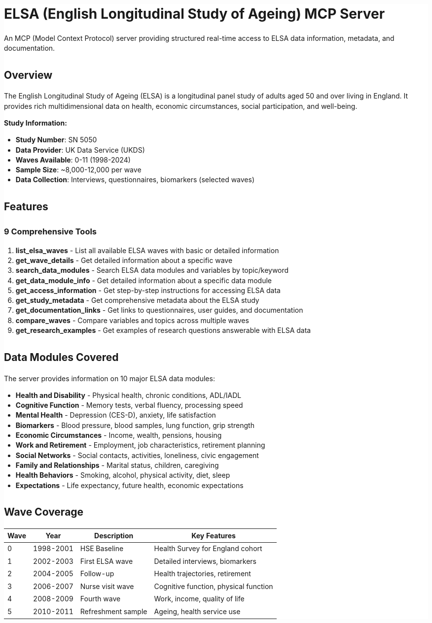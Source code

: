 # ELSA (English Longitudinal Study of Ageing) MCP Server

An MCP (Model Context Protocol) server providing structured real-time access to ELSA data information, metadata, and documentation.

## Overview

The English Longitudinal Study of Ageing (ELSA) is a longitudinal panel study of adults aged 50 and over living in England. It provides rich multidimensional data on health, economic circumstances, social participation, and well-being.

**Study Information:**
- **Study Number**: SN 5050
- **Data Provider**: UK Data Service (UKDS)
- **Waves Available**: 0-11 (1998-2024)
- **Sample Size**: ~8,000-12,000 per wave
- **Data Collection**: Interviews, questionnaires, biomarkers (selected waves)

## Features

### 9 Comprehensive Tools

1. **list_elsa_waves** - List all available ELSA waves with basic or detailed information
2. **get_wave_details** - Get detailed information about a specific wave
3. **search_data_modules** - Search ELSA data modules and variables by topic/keyword
4. **get_data_module_info** - Get detailed information about a specific data module
5. **get_access_information** - Get step-by-step instructions for accessing ELSA data
6. **get_study_metadata** - Get comprehensive metadata about the ELSA study
7. **get_documentation_links** - Get links to questionnaires, user guides, and documentation
8. **compare_waves** - Compare variables and topics across multiple waves
9. **get_research_examples** - Get examples of research questions answerable with ELSA data

## Data Modules Covered

The server provides information on 10 major ELSA data modules:

- **Health and Disability** - Physical health, chronic conditions, ADL/IADL
- **Cognitive Function** - Memory tests, verbal fluency, processing speed
- **Mental Health** - Depression (CES-D), anxiety, life satisfaction
- **Biomarkers** - Blood pressure, blood samples, lung function, grip strength
- **Economic Circumstances** - Income, wealth, pensions, housing
- **Work and Retirement** - Employment, job characteristics, retirement planning
- **Social Networks** - Social contacts, activities, loneliness, civic engagement
- **Family and Relationships** - Marital status, children, caregiving
- **Health Behaviors** - Smoking, alcohol, physical activity, diet, sleep
- **Expectations** - Life expectancy, future health, economic expectations

## Wave Coverage

| Wave | Year | Description | Key Features |
|------|------|-------------|--------------|
| 0 | 1998-2001 | HSE Baseline | Health Survey for England cohort |
| 1 | 2002-2003 | First ELSA wave | Detailed interviews, biomarkers |
| 2 | 2004-2005 | Follow-up | Health trajectories, retirement |
| 3 | 2006-2007 | Nurse visit wave | Cognitive function, physical function |
| 4 | 2008-2009 | Fourth wave | Work, income, quality of life |
| 5 | 2010-2011 | Refreshment sample | Ageing, health service use |